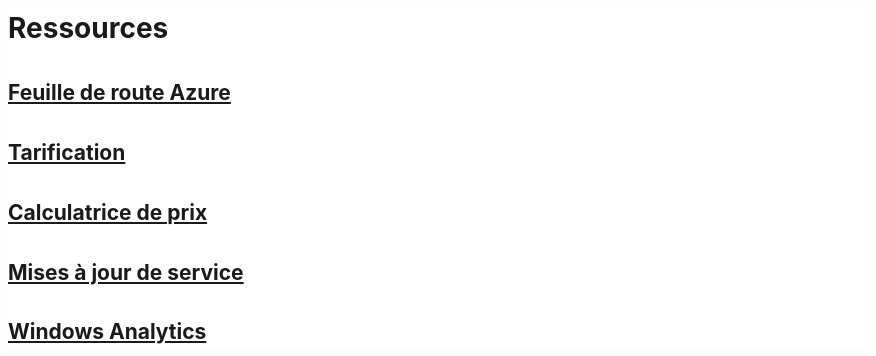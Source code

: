 # Ressources
## [Feuille de route Azure](https://azure.microsoft.com/roadmap/)
## [Tarification](https://azure.microsoft.com/pricing/details/log-analytics/)
## [Calculatrice de prix](https://azure.microsoft.com/pricing/calculator/)
## [Mises à jour de service](https://azure.microsoft.com/updates/?product=log-analytics)
## [Windows Analytics](https://www.microsoft.com/en-us/WindowsForBusiness/windows-analytics)
